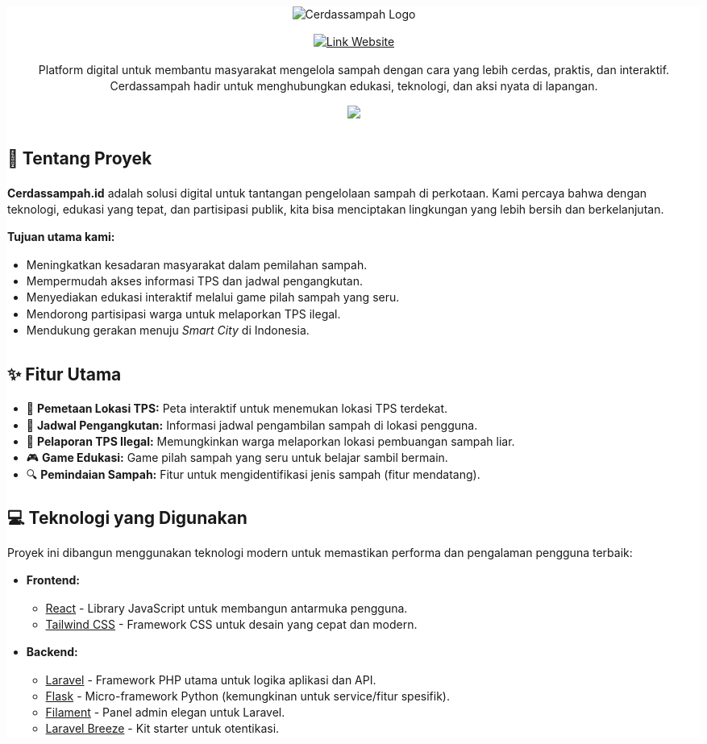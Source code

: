 <p align="center">
  <img src="https://dev-to-uploads.s3.amazonaws.com/uploads/articles/th5xamgrr6se0x5ro4g6.png" alt="Cerdassampah Logo" width="400"/>
</p>

<p align="center">
  <a href="https://www.cerdassampah.id" target="_blank">
    <img src="https://img.shields.io/badge/Kunjungi%20Website-Cerdassampah.id-28a745?style=for-the-badge" alt="Link Website">
  </a>
</p>

<p align="center">
    Platform digital untuk membantu masyarakat mengelola sampah dengan cara yang lebih cerdas, praktis, dan interaktif. Cerdassampah hadir untuk menghubungkan edukasi, teknologi, dan aksi nyata di lapangan.
</p>

<p align="center">
    <img src="https://picsum.photos/id/20/800/400" width="50%">
</p>

## 🎯 Tentang Proyek

**Cerdassampah.id** adalah solusi digital untuk tantangan pengelolaan sampah di perkotaan. Kami percaya bahwa dengan teknologi, edukasi yang tepat, dan partisipasi publik, kita bisa menciptakan lingkungan yang lebih bersih dan berkelanjutan.

**Tujuan utama kami:**
* Meningkatkan kesadaran masyarakat dalam pemilahan sampah.
* Mempermudah akses informasi TPS dan jadwal pengangkutan.
* Menyediakan edukasi interaktif melalui game pilah sampah yang seru.
* Mendorong partisipasi warga untuk melaporkan TPS ilegal.
* Mendukung gerakan menuju *Smart City* di Indonesia.

## ✨ Fitur Utama

* 📍 **Pemetaan Lokasi TPS:** Peta interaktif untuk menemukan lokasi TPS terdekat.
* 📅 **Jadwal Pengangkutan:** Informasi jadwal pengambilan sampah di lokasi pengguna.
* 📢 **Pelaporan TPS Ilegal:** Memungkinkan warga melaporkan lokasi pembuangan sampah liar.
* 🎮 **Game Edukasi:** Game pilah sampah yang seru untuk belajar sambil bermain.
* 🔍 **Pemindaian Sampah:** Fitur untuk mengidentifikasi jenis sampah (fitur mendatang).

## 💻 Teknologi yang Digunakan

Proyek ini dibangun menggunakan teknologi modern untuk memastikan performa dan pengalaman pengguna terbaik:

* **Frontend:**
    * [React](https://reactjs.org/) - Library JavaScript untuk membangun antarmuka pengguna.
    * [Tailwind CSS](https://tailwindcss.com/) - Framework CSS untuk desain yang cepat dan modern.

* **Backend:**
    * [Laravel](https://laravel.com/) - Framework PHP utama untuk logika aplikasi dan API.
    * [Flask](https://flask.palletsprojects.com/) - Micro-framework Python (kemungkinan untuk service/fitur spesifik).
    * [Filament](https://filamentphp.com/) - Panel admin elegan untuk Laravel.
    * [Laravel Breeze](https://laravel.com/docs/starter-kits#laravel-breeze) - Kit starter untuk otentikasi.
